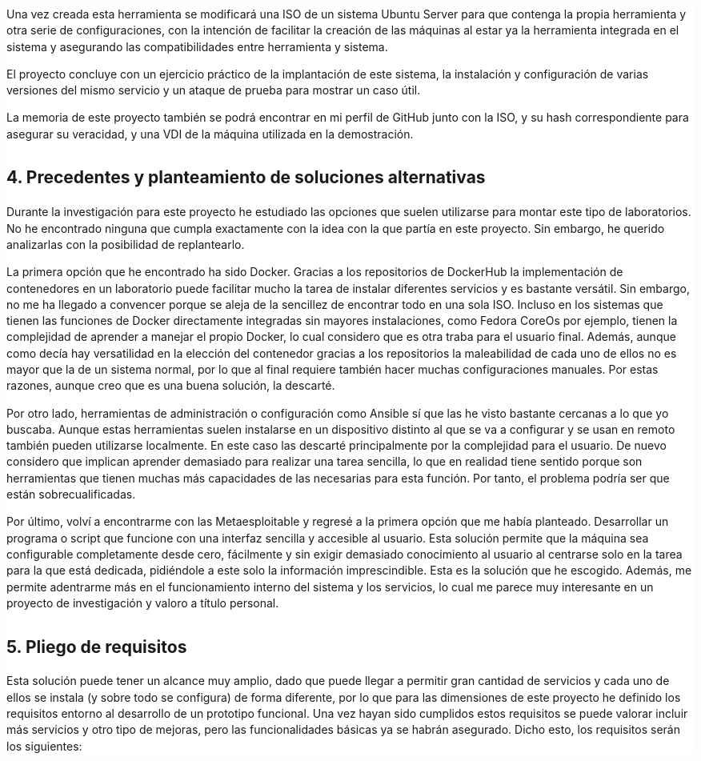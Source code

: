 Una vez creada esta herramienta se modificará una ISO de un sistema Ubuntu Server para que contenga la propia herramienta y otra serie de configuraciones, con la intención de facilitar la creación de las máquinas al estar ya la herramienta integrada en el sistema y asegurando las compatibilidades entre herramienta y sistema.

El proyecto concluye con un ejercicio práctico de la implantación de este sistema, la instalación y configuración de varias versiones del mismo servicio y un ataque de prueba para mostrar un caso útil.

La memoria de este proyecto también se podrá encontrar en mi perfil de GitHub junto con la ISO, y su hash correspondiente para asegurar su veracidad, y una VDI de la máquina utilizada en la demostración.

## 4.	Precedentes y planteamiento de soluciones alternativas

Durante la investigación para este proyecto he estudiado las opciones que suelen utilizarse para montar este tipo de laboratorios. No he encontrado ninguna que cumpla exactamente con la idea con la que partía en este proyecto. Sin embargo, he querido analizarlas con la posibilidad de replantearlo.

La primera opción que he encontrado ha sido Docker. Gracias a los repositorios de DockerHub la implementación de contenedores en un laboratorio puede facilitar mucho la tarea de instalar diferentes servicios y es bastante versátil. Sin embargo, no me ha llegado a convencer porque se aleja de la sencillez de encontrar todo en una sola ISO. Incluso en los sistemas que tienen las funciones de Docker directamente integradas sin mayores instalaciones, como Fedora CoreOs por ejemplo, tienen la complejidad de aprender a manejar el propio Docker, lo cual considero que es otra traba para el usuario final. Además, aunque como decía hay versatilidad en la elección del contenedor gracias a los repositorios la maleabilidad de cada uno de ellos no es mayor que la de un sistema normal, por lo que al final requiere también hacer muchas configuraciones manuales. Por estas razones, aunque creo que es una buena solución, la descarté.

Por otro lado, herramientas de administración o configuración como Ansible sí que las he visto bastante cercanas a lo que yo buscaba. Aunque estas herramientas suelen instalarse en un dispositivo distinto al que se va a configurar y se usan en remoto también pueden utilizarse localmente. En este caso las descarté principalmente por la complejidad para el usuario. De nuevo considero que implican aprender demasiado para realizar una tarea sencilla, lo que en realidad tiene sentido porque son herramientas que tienen muchas más capacidades de las necesarias para esta función. Por tanto, el problema podría ser que están sobrecualificadas. 

Por último, volví a encontrarme con las Metaesploitable y regresé a la primera opción que me había planteado. Desarrollar un programa o script que funcione con una interfaz sencilla y accesible al usuario. Esta solución permite que la máquina sea configurable completamente desde cero, fácilmente y sin exigir demasiado conocimiento al usuario al centrarse solo en la tarea para la que está dedicada, pidiéndole a este solo la información imprescindible. Esta es la solución que he escogido. Además, me permite adentrarme más en el funcionamiento interno del sistema y los servicios, lo cual me parece muy interesante en un proyecto de investigación y valoro a título personal.

## 5.	Pliego de requisitos

Esta solución puede tener un alcance muy amplio, dado que puede llegar a permitir gran cantidad de servicios y cada uno de ellos se instala (y sobre todo se configura) de forma diferente, por lo que para las dimensiones de este proyecto he definido los requisitos entorno al desarrollo de un prototipo funcional. Una vez hayan sido cumplidos estos requisitos se puede valorar incluir más servicios y otro tipo de mejoras, pero las funcionalidades básicas ya se habrán asegurado. Dicho esto, los requisitos serán los siguientes:
